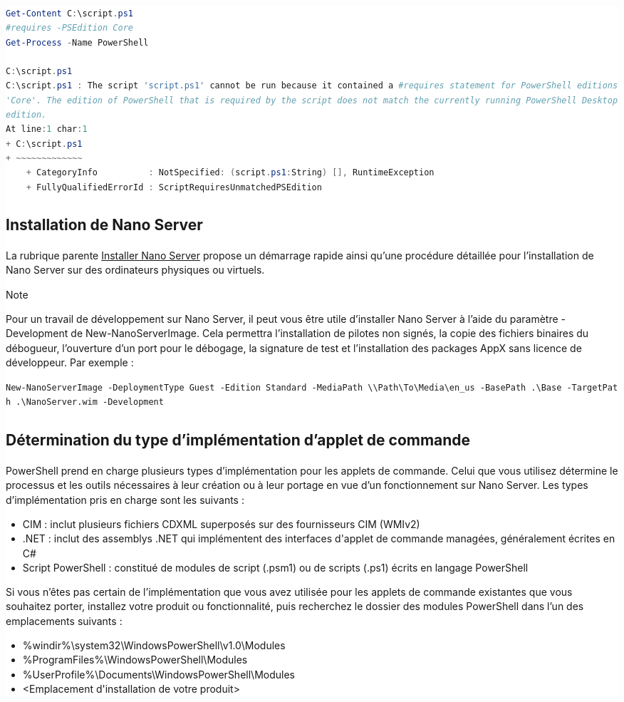 ```powershell  
Get-Content C:\script.ps1  
#requires -PSEdition Core  
Get-Process -Name PowerShell  
  
C:\script.ps1  
C:\script.ps1 : The script 'script.ps1' cannot be run because it contained a #requires statement for PowerShell editions 'Core'. The edition of PowerShell that is required by the script does not match the currently running PowerShell Desktop edition.  
At line:1 char:1  
+ C:\script.ps1  
+ ~~~~~~~~~~~~~  
    + CategoryInfo          : NotSpecified: (script.ps1:String) [], RuntimeException  
    + FullyQualifiedErrorId : ScriptRequiresUnmatchedPSEdition  
```  
  
  
## <a name="installing-nano-server"></a>Installation de Nano Server  
La rubrique parente [Installer Nano Server](Getting-Started-with-Nano-Server.md) propose un démarrage rapide ainsi qu’une procédure détaillée pour l’installation de Nano Server sur des ordinateurs physiques ou virtuels.  
  
> [!NOTE]  
> Pour un travail de développement sur Nano Server, il peut vous être utile d’installer Nano Server à l’aide du paramètre -Development de New-NanoServerImage. Cela permettra l’installation de pilotes non signés, la copie des fichiers binaires du débogueur, l’ouverture d’un port pour le débogage, la signature de test et l’installation des packages AppX sans licence de développeur. Par exemple :  
>  
>`New-NanoServerImage -DeploymentType Guest -Edition Standard -MediaPath \\Path\To\Media\en_us -BasePath .\Base -TargetPath .\NanoServer.wim -Development`  
  
## <a name="determining-the-type-of-cmdlet-implementation"></a>Détermination du type d’implémentation d’applet de commande  
PowerShell prend en charge plusieurs types d’implémentation pour les applets de commande. Celui que vous utilisez détermine le processus et les outils nécessaires à leur création ou à leur portage en vue d’un fonctionnement sur Nano Server. Les types d’implémentation pris en charge sont les suivants :  
* CIM : inclut plusieurs fichiers CDXML superposés sur des fournisseurs CIM (WMIv2)   
* .NET : inclut des assemblys .NET qui implémentent des interfaces d'applet de commande managées, généralement écrites en C#   
* Script PowerShell : constitué de modules de script (.psm1) ou de scripts (.ps1) écrits en langage PowerShell   
  
Si vous n’êtes pas certain de l’implémentation que vous avez utilisée pour les applets de commande existantes que vous souhaitez porter, installez votre produit ou fonctionnalité, puis recherchez le dossier des modules PowerShell dans l’un des emplacements suivants :   
  
* %windir%\system32\WindowsPowerShell\v1.0\Modules   
* %ProgramFiles%\WindowsPowerShell\Modules   
* %UserProfile%\Documents\WindowsPowerShell\Modules   
* \<Emplacement d'installation de votre produit>   
    